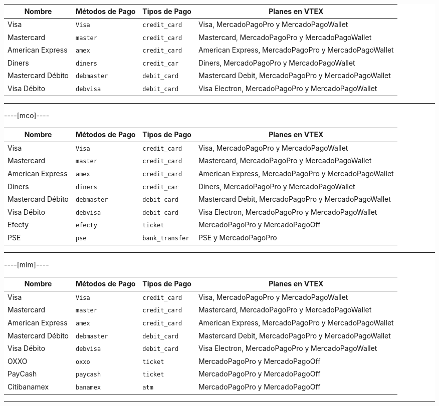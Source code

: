 |Nombre|Métodos de Pago|Tipos de Pago|Planes en VTEX|
|---|---|---|---|
|Visa|`Visa`|`credit_card`|Visa, MercadoPagoPro y MercadoPagoWallet|
|Mastercard|`master`|`credit_card`|Mastercard, MercadoPagoPro y MercadoPagoWallet|
|American Express|`amex`|`credit_card`|American Express, MercadoPagoPro y MercadoPagoWallet|
|Diners|`diners`|`credit_car`|Diners, MercadoPagoPro y MercadoPagoWallet|
|Mastercard Débito|`debmaster`|`debit_card`|Mastercard Debit, MercadoPagoPro y MercadoPagoWallet|
|Visa Débito|`debvisa`|`debit_card`|Visa Electron, MercadoPagoPro y MercadoPagoWallet|

------------
----[mco]----

|Nombre|Métodos de Pago|Tipos de Pago|Planes en VTEX|
|---|---|---|---|
|Visa|`Visa`|`credit_card`|Visa, MercadoPagoPro y MercadoPagoWallet|
|Mastercard|`master`|`credit_card`|Mastercard, MercadoPagoPro y MercadoPagoWallet|
|American Express|`amex`|`credit_card`|American Express, MercadoPagoPro y MercadoPagoWallet|
|Diners|`diners`|`credit_car`|Diners, MercadoPagoPro y MercadoPagoWallet|
|Mastercard Débito|`debmaster`|`debit_card`|Mastercard Debit, MercadoPagoPro y MercadoPagoWallet|
|Visa Débito|`debvisa`|`debit_card`|Visa Electron, MercadoPagoPro y MercadoPagoWallet|
|Efecty|`efecty`|`ticket`|MercadoPagoPro y MercadoPagoOff|
|PSE|`pse`|`bank_transfer`|PSE y MercadoPagoPro|

------------
----[mlm]----

|Nombre|Métodos de Pago|Tipos de Pago|Planes en VTEX|
|---|---|---|---|
|Visa|`Visa`|`credit_card`|Visa, MercadoPagoPro y MercadoPagoWallet|
|Mastercard|`master`|`credit_card`|Mastercard, MercadoPagoPro y MercadoPagoWallet|
|American Express|`amex`|`credit_card`|American Express, MercadoPagoPro y MercadoPagoWallet|
|Mastercard Débito|`debmaster`|`debit_card`|Mastercard Debit, MercadoPagoPro y MercadoPagoWallet|
|Visa Débito|`debvisa`|`debit_card`|Visa Electron, MercadoPagoPro y MercadoPagoWallet|
|OXXO|`oxxo`|`ticket`|MercadoPagoPro y MercadoPagoOff|
|PayCash|`paycash`|`ticket`|MercadoPagoPro y MercadoPagoOff|
|Citibanamex|`banamex`|`atm`|MercadoPagoPro y MercadoPagoOff|

------------
